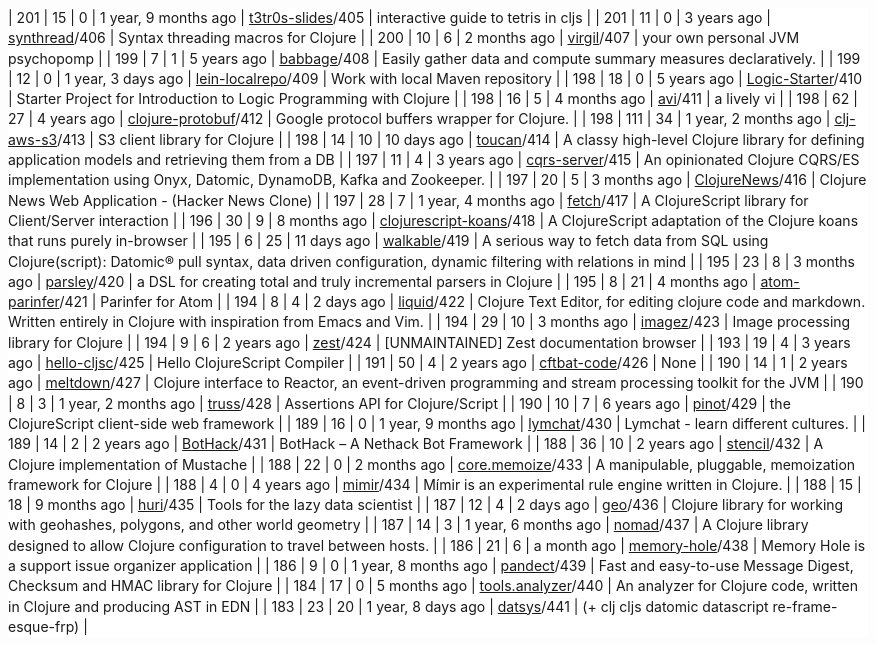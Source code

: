 | 201 | 15 | 0 | 1 year, 9 months ago | [t3tr0s-slides](https://github.com/shaunlebron/t3tr0s-slides)/405 | interactive guide to tetris in cljs |
| 201 | 11 | 0 | 3 years ago | [synthread](https://github.com/LonoCloud/synthread)/406 | Syntax threading macros for Clojure |
| 200 | 10 | 6 | 2 months ago | [virgil](https://github.com/ztellman/virgil)/407 | your own personal JVM psychopomp |
| 199 | 7 | 1 | 5 years ago | [babbage](https://github.com/ReadyForZero/babbage)/408 | Easily gather data and compute summary measures declaratively. |
| 199 | 12 | 0 | 1 year, 3 days ago | [lein-localrepo](https://github.com/kumarshantanu/lein-localrepo)/409 | Work with local Maven repository |
| 198 | 18 | 0 | 5 years ago | [Logic-Starter](https://github.com/frenchy64/Logic-Starter)/410 | Starter Project for Introduction to Logic Programming with Clojure |
| 198 | 16 | 5 | 4 months ago | [avi](https://github.com/maitria/avi)/411 | a lively vi |
| 198 | 62 | 27 | 4 years ago | [clojure-protobuf](https://github.com/ninjudd/clojure-protobuf)/412 | Google protocol buffers wrapper for Clojure. |
| 198 | 111 | 34 | 1 year, 2 months ago | [clj-aws-s3](https://github.com/weavejester/clj-aws-s3)/413 | S3 client library for Clojure |
| 198 | 14 | 10 | 10 days ago | [toucan](https://github.com/metabase/toucan)/414 | A classy high-level Clojure library for defining application models and retrieving them from a DB |
| 197 | 11 | 4 | 3 years ago | [cqrs-server](https://github.com/Yuppiechef/cqrs-server)/415 | An opinionated Clojure CQRS/ES implementation using Onyx, Datomic, DynamoDB, Kafka and Zookeeper. |
| 197 | 20 | 5 | 3 months ago | [ClojureNews](https://github.com/ertugrulcetin/ClojureNews)/416 | Clojure News Web Application - (Hacker News Clone) |
| 197 | 28 | 7 | 1 year, 4 months ago | [fetch](https://github.com/LightTable/fetch)/417 | A ClojureScript library for Client/Server interaction |
| 196 | 30 | 9 | 8 months ago | [clojurescript-koans](https://github.com/lazerwalker/clojurescript-koans)/418 | A ClojureScript adaptation of the Clojure koans that runs purely in-browser |
| 195 | 6 | 25 | 11 days ago | [walkable](https://github.com/walkable-server/walkable)/419 | A serious way to fetch data from SQL using Clojure(script): Datomic® pull syntax, data driven configuration, dynamic filtering with relations in mind |
| 195 | 23 | 8 | 3 months ago | [parsley](https://github.com/cgrand/parsley)/420 | a DSL for creating total and truly incremental parsers in Clojure |
| 195 | 8 | 21 | 4 months ago | [atom-parinfer](https://github.com/oakmac/atom-parinfer)/421 | Parinfer for Atom |
| 194 | 8 | 4 | 2 days ago | [liquid](https://github.com/mogenslund/liquid)/422 | Clojure Text Editor, for editing clojure code and markdown. Written entirely in Clojure with inspiration from Emacs and Vim. |
| 194 | 29 | 10 | 3 months ago | [imagez](https://github.com/mikera/imagez)/423 | Image processing library for Clojure |
| 194 | 9 | 6 | 2 years ago | [zest](https://github.com/zestdocs/zest)/424 | [UNMAINTAINED] Zest documentation browser |
| 193 | 19 | 4 | 3 years ago | [hello-cljsc](https://github.com/swannodette/hello-cljsc)/425 | Hello ClojureScript Compiler |
| 191 | 50 | 4 | 2 years ago | [cftbat-code](https://github.com/braveclojure/cftbat-code)/426 | None |
| 190 | 14 | 1 | 2 years ago | [meltdown](https://github.com/clojurewerkz/meltdown)/427 | Clojure interface to Reactor, an event-driven programming and stream processing toolkit for the JVM |
| 190 | 8 | 3 | 1 year, 2 months ago | [truss](https://github.com/ptaoussanis/truss)/428 | Assertions API for Clojure/Script |
| 190 | 10 | 7 | 6 years ago | [pinot](https://github.com/ibdknox/pinot)/429 | the ClojureScript client-side web framework |
| 189 | 16 | 0 | 1 year, 9 months ago | [lymchat](https://github.com/tiensonqin/lymchat)/430 | Lymchat - learn different cultures.  |
| 189 | 14 | 2 | 2 years ago | [BotHack](https://github.com/krajj7/BotHack)/431 | BotHack – A Nethack Bot Framework |
| 188 | 36 | 10 | 2 years ago | [stencil](https://github.com/davidsantiago/stencil)/432 | A Clojure implementation of Mustache |
| 188 | 22 | 0 | 2 months ago | [core.memoize](https://github.com/clojure/core.memoize)/433 | A manipulable, pluggable, memoization framework for Clojure |
| 188 | 4 | 0 | 4 years ago | [mimir](https://github.com/hraberg/mimir)/434 | Mímir is an experimental rule engine written in Clojure. |
| 188 | 15 | 18 | 9 months ago | [huri](https://github.com/sbelak/huri)/435 | Tools for the lazy data scientist |
| 187 | 12 | 4 | 2 days ago | [geo](https://github.com/Factual/geo)/436 | Clojure library for working with geohashes, polygons, and other world geometry |
| 187 | 14 | 3 | 1 year, 6 months ago | [nomad](https://github.com/jarohen/nomad)/437 | A Clojure library designed to allow Clojure configuration to travel between hosts. |
| 186 | 21 | 6 | a month ago | [memory-hole](https://github.com/yogthos/memory-hole)/438 | Memory Hole is a support issue organizer application |
| 186 | 9 | 0 | 1 year, 8 months ago | [pandect](https://github.com/xsc/pandect)/439 | Fast and easy-to-use Message Digest, Checksum and HMAC library for Clojure |
| 184 | 17 | 0 | 5 months ago | [tools.analyzer](https://github.com/clojure/tools.analyzer)/440 | An analyzer for Clojure code, written in Clojure and producing AST in EDN |
| 183 | 23 | 20 | 1 year, 8 days ago | [datsys](https://github.com/metasoarous/datsys)/441 | (+ clj cljs datomic datascript re-frame-esque-frp) |